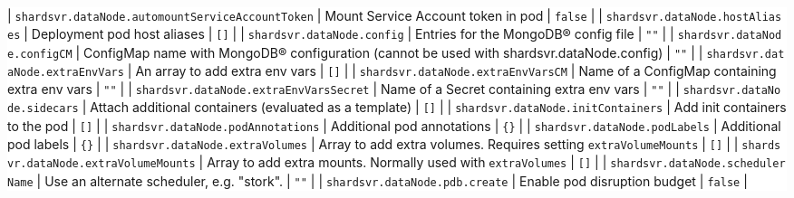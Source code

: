 | `shardsvr.dataNode.automountServiceAccountToken`                      | Mount Service Account token in pod                                                                                                                                                                                                                    | `false`                                                |
| `shardsvr.dataNode.hostAliases`                                       | Deployment pod host aliases                                                                                                                                                                                                                           | `[]`                                                   |
| `shardsvr.dataNode.config`                                            | Entries for the MongoDB&reg; config file                                                                                                                                                                                                              | `""`                                                   |
| `shardsvr.dataNode.configCM`                                          | ConfigMap name with MongoDB&reg; configuration (cannot be used with shardsvr.dataNode.config)                                                                                                                                                         | `""`                                                   |
| `shardsvr.dataNode.extraEnvVars`                                      | An array to add extra env vars                                                                                                                                                                                                                        | `[]`                                                   |
| `shardsvr.dataNode.extraEnvVarsCM`                                    | Name of a ConfigMap containing extra env vars                                                                                                                                                                                                         | `""`                                                   |
| `shardsvr.dataNode.extraEnvVarsSecret`                                | Name of a Secret containing extra env vars                                                                                                                                                                                                            | `""`                                                   |
| `shardsvr.dataNode.sidecars`                                          | Attach additional containers (evaluated as a template)                                                                                                                                                                                                | `[]`                                                   |
| `shardsvr.dataNode.initContainers`                                    | Add init containers to the pod                                                                                                                                                                                                                        | `[]`                                                   |
| `shardsvr.dataNode.podAnnotations`                                    | Additional pod annotations                                                                                                                                                                                                                            | `{}`                                                   |
| `shardsvr.dataNode.podLabels`                                         | Additional pod labels                                                                                                                                                                                                                                 | `{}`                                                   |
| `shardsvr.dataNode.extraVolumes`                                      | Array to add extra volumes. Requires setting `extraVolumeMounts`                                                                                                                                                                                      | `[]`                                                   |
| `shardsvr.dataNode.extraVolumeMounts`                                 | Array to add extra mounts. Normally used with `extraVolumes`                                                                                                                                                                                          | `[]`                                                   |
| `shardsvr.dataNode.schedulerName`                                     | Use an alternate scheduler, e.g. "stork".                                                                                                                                                                                                             | `""`                                                   |
| `shardsvr.dataNode.pdb.create`                                        | Enable pod disruption budget                                                                                                                                                                                                                          | `false`                                                |